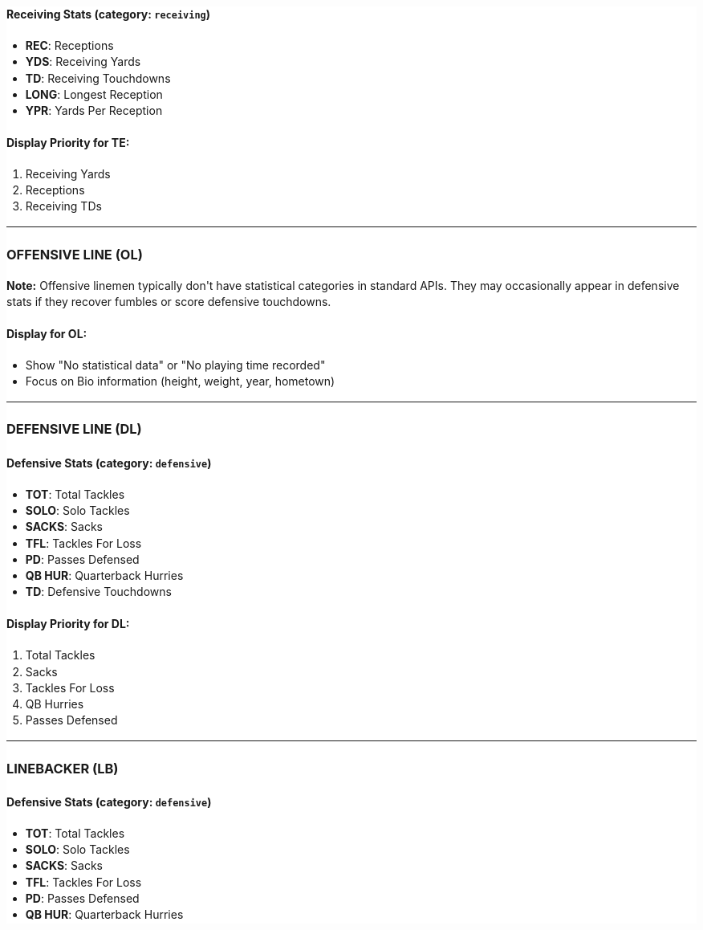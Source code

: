 #### **Receiving Stats** (category: `receiving`)
- **REC**: Receptions
- **YDS**: Receiving Yards
- **TD**: Receiving Touchdowns
- **LONG**: Longest Reception
- **YPR**: Yards Per Reception

#### **Display Priority for TE:**
1. Receiving Yards
2. Receptions
3. Receiving TDs

---

### OFFENSIVE LINE (OL)
**Note:** Offensive linemen typically don't have statistical categories in standard APIs. They may occasionally appear in defensive stats if they recover fumbles or score defensive touchdowns.

#### **Display for OL:**
- Show "No statistical data" or "No playing time recorded"
- Focus on Bio information (height, weight, year, hometown)

---

### DEFENSIVE LINE (DL)

#### **Defensive Stats** (category: `defensive`)
- **TOT**: Total Tackles
- **SOLO**: Solo Tackles
- **SACKS**: Sacks
- **TFL**: Tackles For Loss
- **PD**: Passes Defensed
- **QB HUR**: Quarterback Hurries
- **TD**: Defensive Touchdowns

#### **Display Priority for DL:**
1. Total Tackles
2. Sacks
3. Tackles For Loss
4. QB Hurries
5. Passes Defensed

---

### LINEBACKER (LB)

#### **Defensive Stats** (category: `defensive`)
- **TOT**: Total Tackles
- **SOLO**: Solo Tackles  
- **SACKS**: Sacks
- **TFL**: Tackles For Loss
- **PD**: Passes Defensed
- **QB HUR**: Quarterback Hurries
